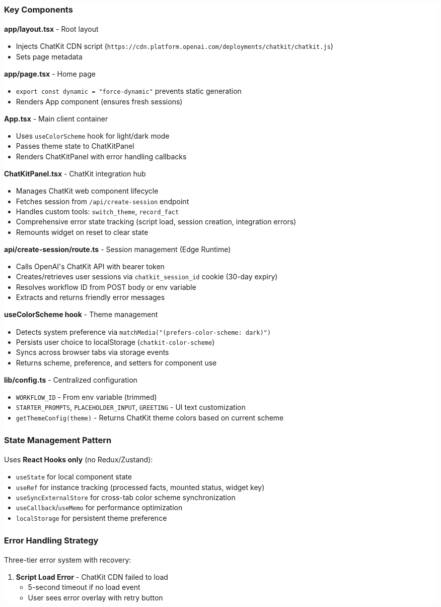 ### Key Components

**app/layout.tsx** - Root layout
- Injects ChatKit CDN script (`https://cdn.platform.openai.com/deployments/chatkit/chatkit.js`)
- Sets page metadata

**app/page.tsx** - Home page
- `export const dynamic = "force-dynamic"` prevents static generation
- Renders App component (ensures fresh sessions)

**App.tsx** - Main client container
- Uses `useColorScheme` hook for light/dark mode
- Passes theme state to ChatKitPanel
- Renders ChatKitPanel with error handling callbacks

**ChatKitPanel.tsx** - ChatKit integration hub
- Manages ChatKit web component lifecycle
- Fetches session from `/api/create-session` endpoint
- Handles custom tools: `switch_theme`, `record_fact`
- Comprehensive error state tracking (script load, session creation, integration errors)
- Remounts widget on reset to clear state

**api/create-session/route.ts** - Session management (Edge Runtime)
- Calls OpenAI's ChatKit API with bearer token
- Creates/retrieves user sessions via `chatkit_session_id` cookie (30-day expiry)
- Resolves workflow ID from POST body or env variable
- Extracts and returns friendly error messages

**useColorScheme hook** - Theme management
- Detects system preference via `matchMedia("(prefers-color-scheme: dark)")`
- Persists user choice to localStorage (`chatkit-color-scheme`)
- Syncs across browser tabs via storage events
- Returns scheme, preference, and setters for component use

**lib/config.ts** - Centralized configuration
- `WORKFLOW_ID` - From env variable (trimmed)
- `STARTER_PROMPTS`, `PLACEHOLDER_INPUT`, `GREETING` - UI text customization
- `getThemeConfig(theme)` - Returns ChatKit theme colors based on current scheme

### State Management Pattern

Uses **React Hooks only** (no Redux/Zustand):
- `useState` for local component state
- `useRef` for instance tracking (processed facts, mounted status, widget key)
- `useSyncExternalStore` for cross-tab color scheme synchronization
- `useCallback`/`useMemo` for performance optimization
- `localStorage` for persistent theme preference

### Error Handling Strategy

Three-tier error system with recovery:

1. **Script Load Error** - ChatKit CDN failed to load
   - 5-second timeout if no load event
   - User sees error overlay with retry button
